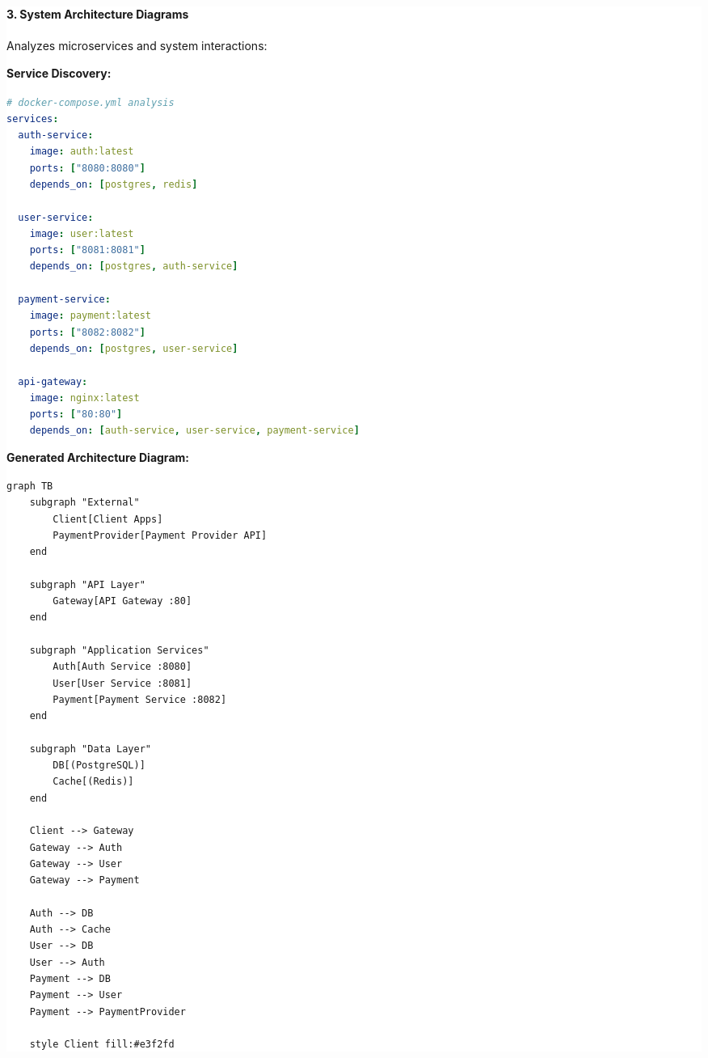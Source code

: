 #### 3. System Architecture Diagrams
Analyzes microservices and system interactions:

**Service Discovery:**
```yaml
# docker-compose.yml analysis
services:
  auth-service:
    image: auth:latest
    ports: ["8080:8080"]
    depends_on: [postgres, redis]
    
  user-service:
    image: user:latest
    ports: ["8081:8081"]
    depends_on: [postgres, auth-service]
    
  payment-service:
    image: payment:latest
    ports: ["8082:8082"]
    depends_on: [postgres, user-service]
    
  api-gateway:
    image: nginx:latest
    ports: ["80:80"]
    depends_on: [auth-service, user-service, payment-service]
```

**Generated Architecture Diagram:**
```mermaid
graph TB
    subgraph "External"
        Client[Client Apps]
        PaymentProvider[Payment Provider API]
    end
    
    subgraph "API Layer"
        Gateway[API Gateway :80]
    end
    
    subgraph "Application Services"
        Auth[Auth Service :8080]
        User[User Service :8081]
        Payment[Payment Service :8082]
    end
    
    subgraph "Data Layer"
        DB[(PostgreSQL)]
        Cache[(Redis)]
    end
    
    Client --> Gateway
    Gateway --> Auth
    Gateway --> User
    Gateway --> Payment
    
    Auth --> DB
    Auth --> Cache
    User --> DB
    User --> Auth
    Payment --> DB
    Payment --> User
    Payment --> PaymentProvider
    
    style Client fill:#e3f2fd
```